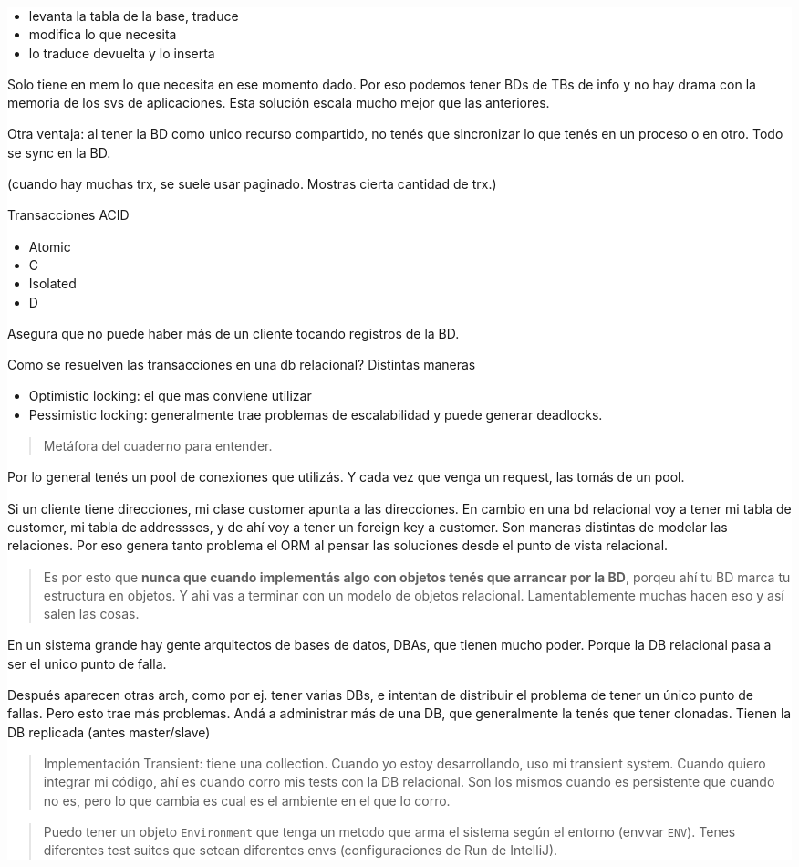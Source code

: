 - levanta la tabla de la base, traduce
- modifica lo que necesita
- lo traduce devuelta y lo inserta

Solo tiene en mem lo que necesita en ese momento dado. Por eso podemos tener BDs
de TBs de info y no hay drama con la memoria de los svs de aplicaciones. Esta
solución escala mucho mejor que las anteriores.

Otra ventaja: al tener la BD como unico recurso compartido, no tenés que
sincronizar lo que tenés en un proceso o en otro. Todo se sync en la BD.

(cuando hay muchas trx, se suele usar paginado. Mostras cierta cantidad de trx.)

Transacciones ACID

- Atomic
- C
- Isolated
- D

Asegura que no puede haber más de un cliente tocando registros de la BD.

Como se resuelven las transacciones en una db relacional? Distintas maneras

- Optimistic locking: el que mas conviene utilizar
- Pessimistic locking: generalmente trae problemas de escalabilidad y puede
  generar deadlocks.

> Metáfora del cuaderno para entender.

Por lo general tenés un pool de conexiones que utilizás. Y cada vez que venga un
request, las tomás de un pool.

Si un cliente tiene direcciones, mi clase customer apunta a las direcciones. En
cambio en una bd relacional voy a tener mi tabla de customer, mi tabla de
addressses, y de ahí voy a tener un foreign key a customer. Son maneras
distintas de modelar las relaciones. Por eso genera tanto problema el ORM al
pensar las soluciones desde el punto de vista relacional.

> Es por esto que **nunca que cuando implementás algo con objetos tenés que
> arrancar por la BD**, porqeu ahí tu BD marca tu estructura en objetos. Y ahi
> vas a terminar con un modelo de objetos relacional. Lamentablemente muchas
> hacen eso y así salen las cosas.

En un sistema grande hay gente arquitectos de bases de datos, DBAs, que tienen
mucho poder. Porque la DB relacional pasa a ser el unico punto de falla.

Después aparecen otras arch, como por ej. tener varias DBs, e intentan de
distribuir el problema de tener un único punto de fallas. Pero esto trae más
problemas. Andá a administrar más de una DB, que generalmente la tenés que tener
clonadas. Tienen la DB replicada (antes master/slave)

> Implementación Transient: tiene una collection. Cuando yo estoy desarrollando,
> uso mi transient system. Cuando quiero integrar mi código, ahí es cuando corro
> mis tests con la DB relacional. Son los mismos cuando es persistente que
> cuando no es, pero lo que cambia es cual es el ambiente en el que lo corro.

> Puedo tener un objeto `Environment` que tenga un metodo que arma el sistema
> según el entorno (envvar `ENV`). Tenes diferentes test suites que setean
> diferentes envs (configuraciones de Run de IntelliJ).
